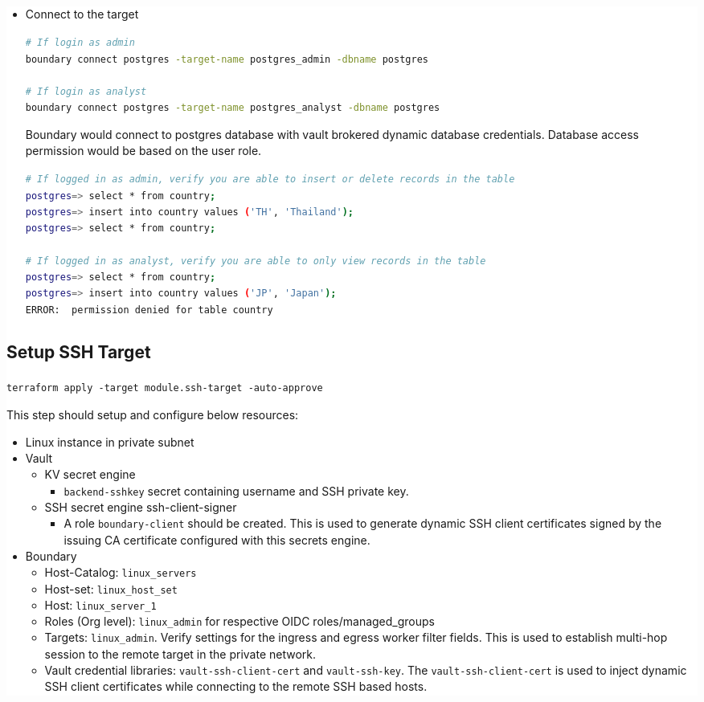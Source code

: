- Connect to the target
    ```sh
    # If login as admin
    boundary connect postgres -target-name postgres_admin -dbname postgres

    # If login as analyst
    boundary connect postgres -target-name postgres_analyst -dbname postgres
    ```
    Boundary would connect to postgres database with vault brokered dynamic database credentials. Database access permission would be based on the user role.

    ```sh
    # If logged in as admin, verify you are able to insert or delete records in the table
    postgres=> select * from country;
    postgres=> insert into country values ('TH', 'Thailand');
    postgres=> select * from country;

    # If logged in as analyst, verify you are able to only view records in the table
    postgres=> select * from country;
    postgres=> insert into country values ('JP', 'Japan');
    ERROR:  permission denied for table country
    ```

## Setup SSH Target
```
terraform apply -target module.ssh-target -auto-approve
```
This step should setup and configure below resources:
- Linux instance in private subnet
- Vault
    - KV secret engine
        - `backend-sshkey` secret containing username and SSH private key.
    - SSH secret engine ssh-client-signer
        - A role `boundary-client` should be created. This is used to generate dynamic SSH client certificates signed by the issuing CA certificate configured with this secrets engine.
- Boundary
    - Host-Catalog: `linux_servers`
    - Host-set: `linux_host_set`
    - Host: `linux_server_1`
    - Roles (Org level): `linux_admin` for respective OIDC roles/managed_groups
    - Targets: `linux_admin`. Verify settings for the ingress and egress worker filter fields. This is used to establish multi-hop session to the remote target in the private network.
    - Vault credential libraries: `vault-ssh-client-cert` and `vault-ssh-key`. The `vault-ssh-client-cert` is used to inject dynamic SSH client certificates while connecting to the remote SSH based hosts.

